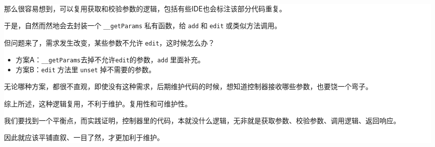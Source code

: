 那么很容易想到，可以复用获取和校验参数的逻辑，包括有些IDE也会标注该部分代码重复。

于是，自然而然地会去封装一个 `__getParams` 私有函数，给 `add` 和 `edit` 或类似方法调用。

但问题来了，需求发生改变，某些参数不允许 `edit`，这时候怎么办？

- 方案A：`__getParams`去掉不允许`edit`的参数，`add` 里面补充。
- 方案B：`edit` 方法里 `unset` 掉不需要的参数。

无论哪种方案，都很不直观，即使没有这种需求，后期维护代码的时候，想知道控制器接收哪些参数，也要饶一个弯子。

综上所述，这种逻辑复用，不利于维护。复用性和可维护性。

我们要找到一个平衡点，而实践证明，控制器里的代码，本就没什么逻辑，无非就是获取参数、校验参数、调用逻辑、返回响应。

因此就应该平铺直叙、一目了然，才更加利于维护。




